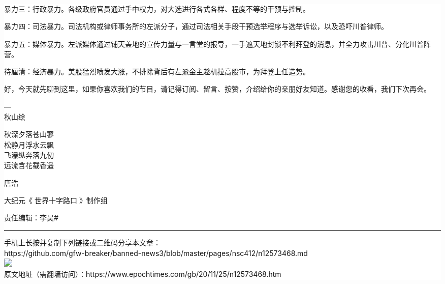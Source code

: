 </p>
<p>
 暴力三：行政暴力。各级政府官员通过手中权力，对大选进行各式各样、程度不等的干预与控制。
</p>
<p>
 暴力四：司法暴力。司法机构或律师事务所的左派分子，通过司法相关手段干预选举程序与选举诉讼，以及恐吓川普律师。
</p>
<p>
 暴力五：媒体暴力。左派媒体通过铺天盖地的宣传力量与一言堂的报导，一手遮天地封锁不利拜登的消息，并全力攻击川普、分化川普阵营。
</p>
<p>
 待厘清：经济暴力。美股猛烈喷发大涨，不排除背后有左派金主趁机拉高股市，为拜登上任造势。
</p>
<p>
 好，今天就先聊到这里，如果你喜欢我们的节目，请记得订阅、留言、按赞，介绍给你的亲朋好友知道。感谢您的收看，我们下次再会。
</p>
<p>
 —
 <br/>
 秋山绘
</p>
<p>
 秋深夕落苍山寥
 <br/>
 松静月浮水云飘
 <br/>
 飞瀑纵奔落九仞
 <br/>
 远流含花载香遥
</p>
<p>
 唐浩
</p>
<p>
 大纪元《
 <ok href="http://www.epochtimes.com/gb/tag/%e4%b8%96%e7%95%8c%e5%8d%81%e5%ad%97%e8%b7%af%e5%8f%a3.html">
  世界十字路口
 </ok>
 》制作组
</p>
<p>
 责任编辑：李昊#
</p>
</div>
<hr/>
手机上长按并复制下列链接或二维码分享本文章：<br/>
https://github.com/gfw-breaker/banned-news3/blob/master/pages/nsc412/n12573468.md <br/>
<a href='https://github.com/gfw-breaker/banned-news3/blob/master/pages/nsc412/n12573468.md'><img src='https://github.com/gfw-breaker/banned-news3/blob/master/pages/nsc412/n12573468.md.png'/></a> <br/>
原文地址（需翻墙访问）：https://www.epochtimes.com/gb/20/11/25/n12573468.htm
